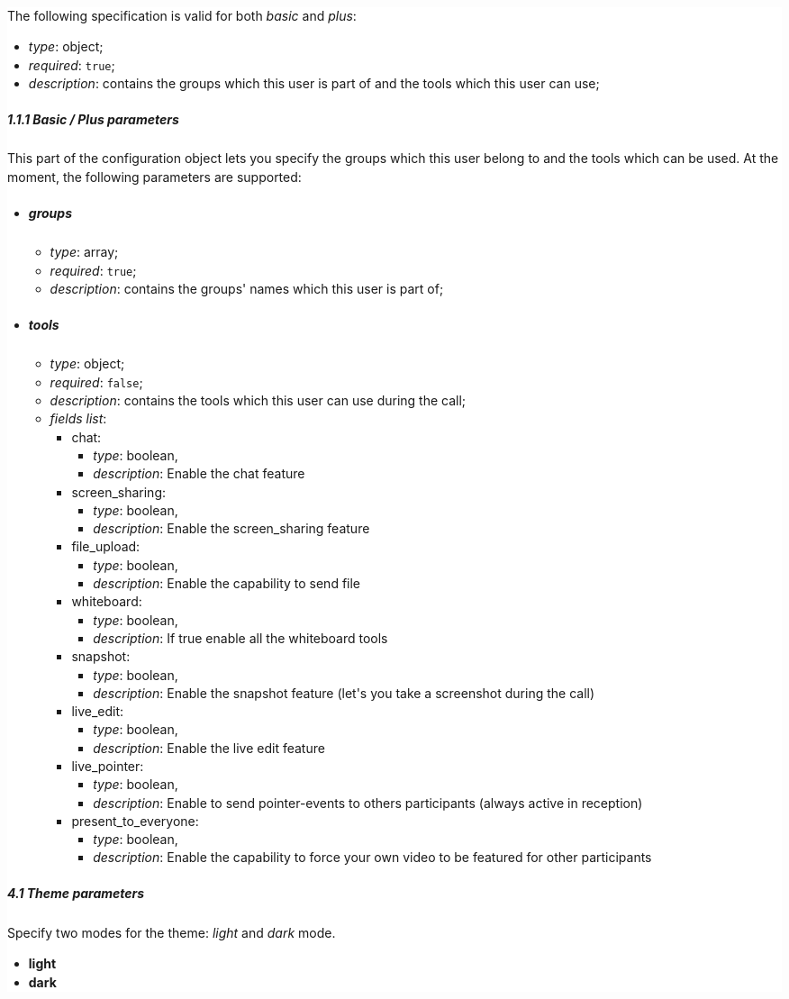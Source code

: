 The following specification is valid for both *basic* and *plus*:

- *type*: object;
- *required*: `true`;
- *description*: contains the groups which this user is part of and the tools which this user can use;

##### 1.1.1 Basic / Plus parameters
This part of the configuration object lets you specify the groups which this user belong to and the tools which can be used.
At the moment, the following parameters are supported:

- ##### groups
  - *type*: array;
  - *required*: `true`;
  - *description*: contains the groups' names which this user is part of;

- ##### tools
  - *type*: object;
  - *required*: `false`;
  - *description*: contains the tools which this user can use during the call;
  - *fields list*:
    - chat: 
      - *type*: boolean,
      - *description*: Enable the chat feature
    - screen_sharing: 
      - *type*: boolean,
      - *description*: Enable the screen_sharing feature
    - file_upload:
      - *type*: boolean,
      - *description*: Enable the capability to send file
    - whiteboard:
      - *type*: boolean,
      - *description*: If true enable all the whiteboard tools
    - snapshot:
      - *type*: boolean,
      - *description*: Enable the snapshot feature (let's you take a screenshot during the call)
    - live_edit:
      - *type*: boolean,
      - *description*: Enable the live edit feature
    - live_pointer:
      - *type*: boolean,
      - *description*: Enable to send pointer-events to others participants (always active in reception)
    - present_to_everyone:
      - *type*: boolean,
      - *description*: Enable the capability to force your own video to be featured for other participants

##### 4.1 Theme parameters
Specify two modes for the theme: _light_ and _dark_ mode.

- **light**
- **dark**
